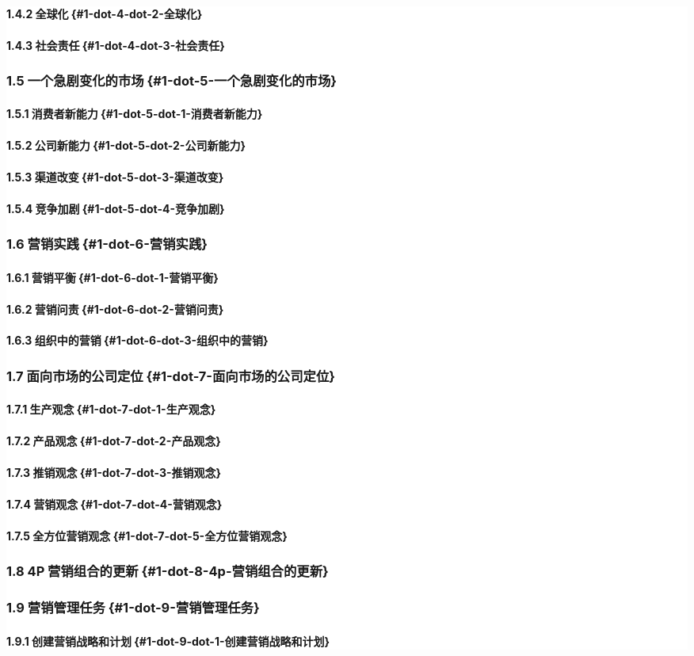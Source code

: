 
#### 1.4.2 全球化 {#1-dot-4-dot-2-全球化}


#### 1.4.3 社会责任 {#1-dot-4-dot-3-社会责任}


### 1.5 一个急剧变化的市场 {#1-dot-5-一个急剧变化的市场}


#### 1.5.1 消费者新能力 {#1-dot-5-dot-1-消费者新能力}


#### 1.5.2 公司新能力 {#1-dot-5-dot-2-公司新能力}


#### 1.5.3 渠道改变 {#1-dot-5-dot-3-渠道改变}


#### 1.5.4 竞争加剧 {#1-dot-5-dot-4-竞争加剧}


### 1.6 营销实践 {#1-dot-6-营销实践}


#### 1.6.1 营销平衡 {#1-dot-6-dot-1-营销平衡}


#### 1.6.2 营销问责 {#1-dot-6-dot-2-营销问责}


#### 1.6.3 组织中的营销 {#1-dot-6-dot-3-组织中的营销}


### 1.7 面向市场的公司定位 {#1-dot-7-面向市场的公司定位}


#### 1.7.1 生产观念 {#1-dot-7-dot-1-生产观念}


#### 1.7.2 产品观念 {#1-dot-7-dot-2-产品观念}


#### 1.7.3 推销观念 {#1-dot-7-dot-3-推销观念}


#### 1.7.4 营销观念 {#1-dot-7-dot-4-营销观念}


#### 1.7.5 全方位营销观念 {#1-dot-7-dot-5-全方位营销观念}


### 1.8 4P 营销组合的更新 {#1-dot-8-4p-营销组合的更新}


### 1.9 营销管理任务 {#1-dot-9-营销管理任务}


#### 1.9.1 创建营销战略和计划 {#1-dot-9-dot-1-创建营销战略和计划}
